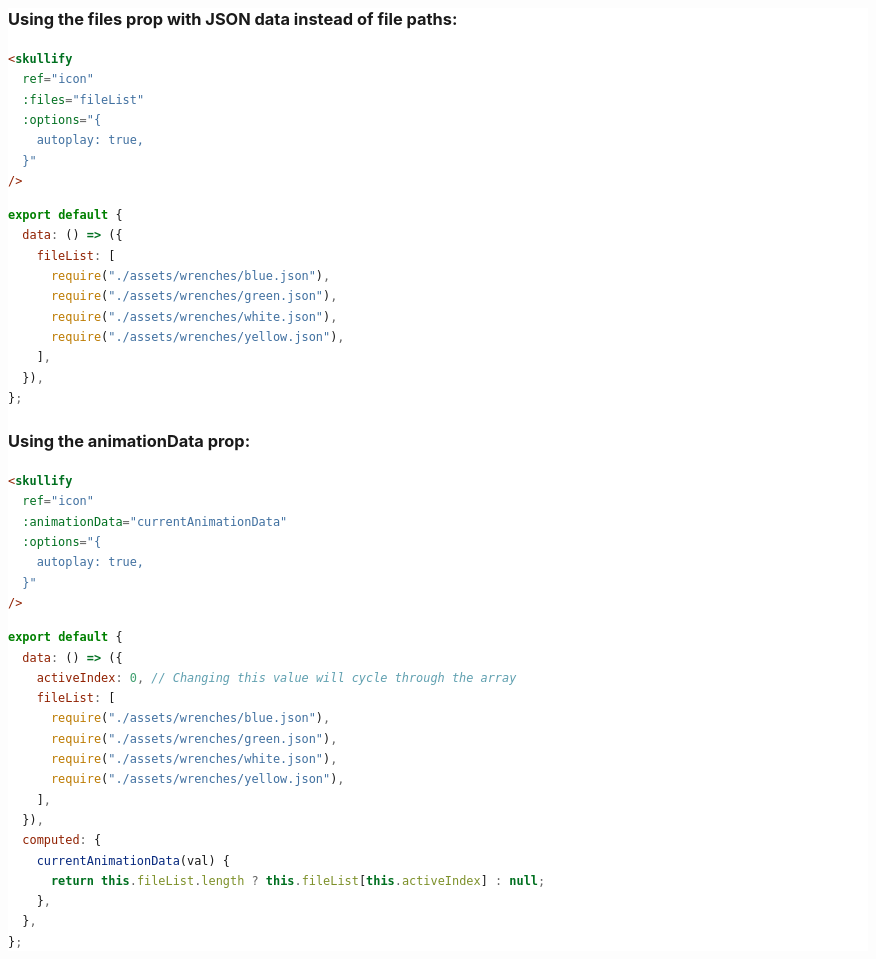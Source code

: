 ### Using the files prop with JSON data instead of file paths:

```html
<skullify
  ref="icon"
  :files="fileList"
  :options="{
    autoplay: true,
  }"
/>
```

```js
export default {
  data: () => ({
    fileList: [
      require("./assets/wrenches/blue.json"),
      require("./assets/wrenches/green.json"),
      require("./assets/wrenches/white.json"),
      require("./assets/wrenches/yellow.json"),
    ],
  }),
};
```

### Using the animationData prop:

```html
<skullify
  ref="icon"
  :animationData="currentAnimationData"
  :options="{
    autoplay: true,
  }"
/>
```

```js
export default {
  data: () => ({
    activeIndex: 0, // Changing this value will cycle through the array
    fileList: [
      require("./assets/wrenches/blue.json"),
      require("./assets/wrenches/green.json"),
      require("./assets/wrenches/white.json"),
      require("./assets/wrenches/yellow.json"),
    ],
  }),
  computed: {
    currentAnimationData(val) {
      return this.fileList.length ? this.fileList[this.activeIndex] : null;
    },
  },
};
```
